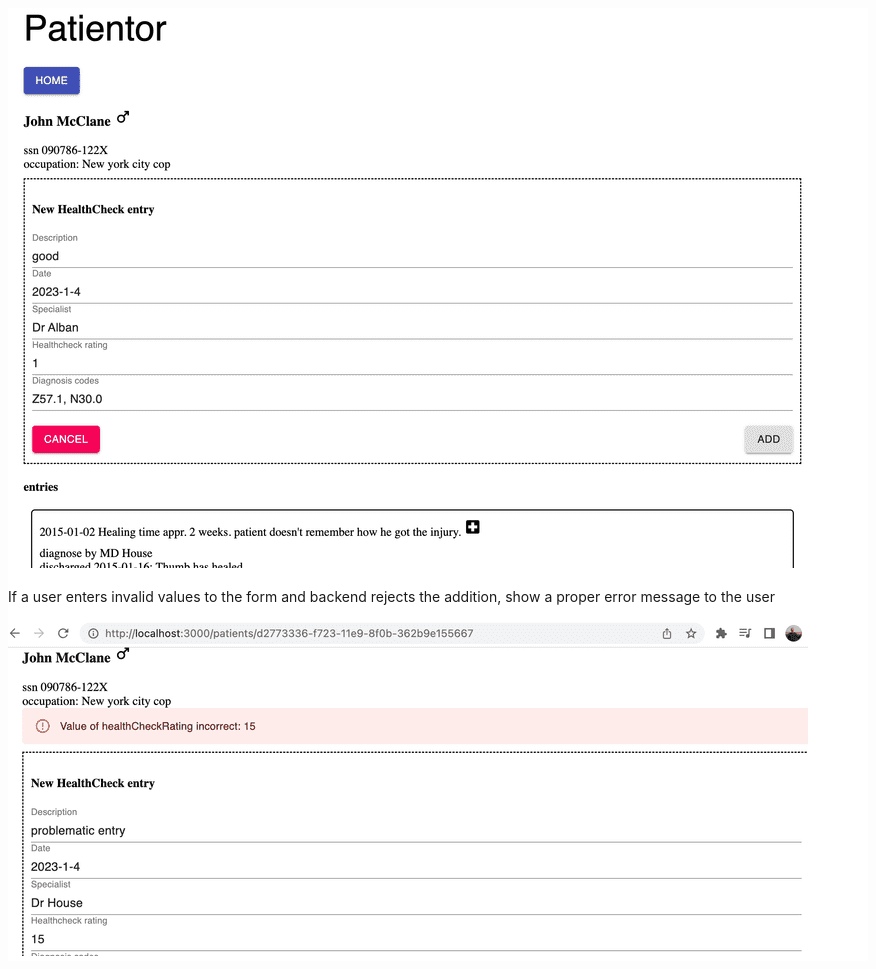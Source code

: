 ![Exercises 9.28](../assets/74new.png)

If a user enters invalid values to the form and backend rejects the addition, show a proper error message to the user

![Exercises 9.28](../assets/75new.png)
